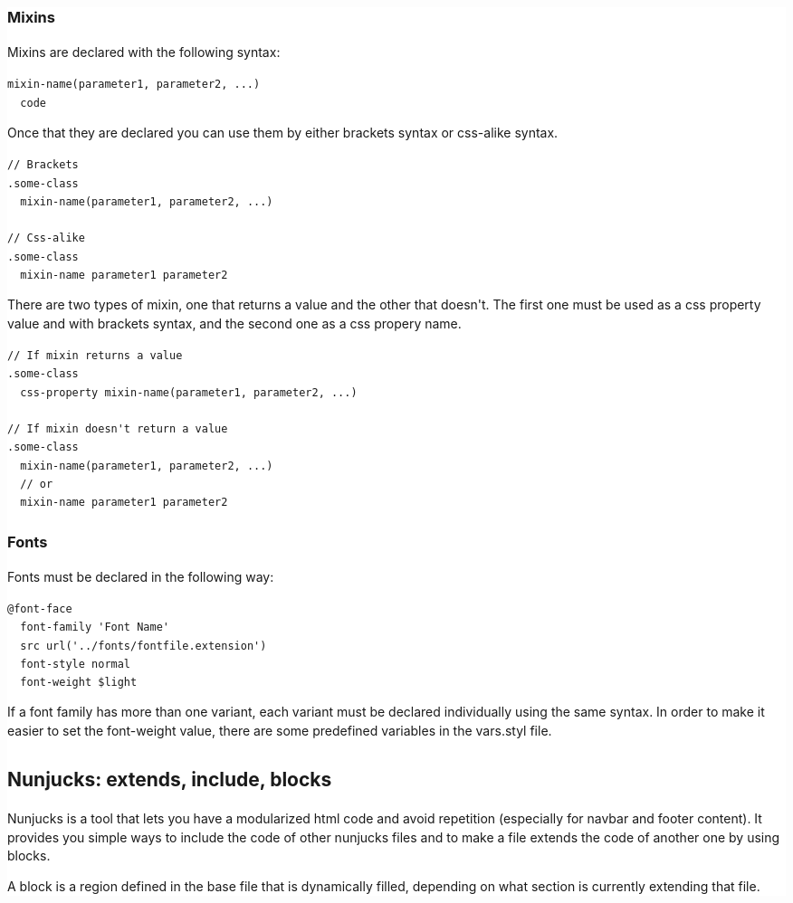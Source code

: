 ### Mixins
Mixins are declared with the following syntax:
```
mixin-name(parameter1, parameter2, ...)
  code
```
Once that they are declared you can use them by either brackets syntax or css-alike syntax.
```
// Brackets
.some-class
  mixin-name(parameter1, parameter2, ...)

// Css-alike
.some-class
  mixin-name parameter1 parameter2
```
There are two types of mixin, one that returns a value and the other that doesn't.
The first one must be used as a css property value and with brackets syntax, and the second one as a css propery name.
```
// If mixin returns a value
.some-class
  css-property mixin-name(parameter1, parameter2, ...)

// If mixin doesn't return a value
.some-class
  mixin-name(parameter1, parameter2, ...)
  // or
  mixin-name parameter1 parameter2
```
### Fonts
Fonts must be declared in the following way:

```
@font-face
  font-family 'Font Name'
  src url('../fonts/fontfile.extension')
  font-style normal
  font-weight $light
```

If a font family has more than one variant, each variant must be declared individually using the same syntax. In order to make it easier to set the font-weight value, there are some predefined variables in the vars.styl file.

## Nunjucks: extends, include, blocks
Nunjucks is a tool that lets you have a modularized html code and avoid repetition (especially for navbar and footer content). It provides you simple ways to include the code of other nunjucks files and to make a file extends the code of another one by using blocks.

A block is a region defined in the base file that is dynamically filled, depending on what section is currently extending that file.
